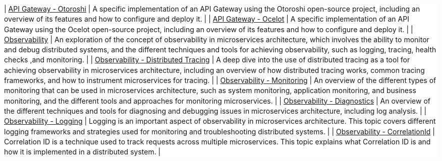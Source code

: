 |                  [API Gateway - Otoroshi](docs/microservices/api-gateway/otoroshi.md)                  | A specific implementation of an API Gateway using the Otoroshi open-source project, including an overview of its features and how to configure and deploy it.                                                                                                                                                                                                                                                                                                                                                                                                                                                |
|                [API Gateway - Ocelot](docs/microservices/api-gateway/ocelot.md)                | A specific implementation of an API Gateway using the Ocelot open-source project, including an overview of its features and how to configure and deploy it.                                                                                                                                                                                                                                                                                                                                                                                                                                              |
|               [Observability](docs/microservices/observability/observability.md)               | An exploration of the concept of observability in microservices architecture, which involves the ability to monitor and debug distributed systems, and the different techniques and tools for achieving observability, such as logging, tracing, health checks ,and monitoring.                                                                                                                                                                                                                                                                                                                          |
| [Observability - Distributed Tracing](docs/microservices/observability/distributed-tracing.md) | A deep dive into the use of distributed tracing as a tool for achieving observability in microservices architecture, including an overview of how distributed tracing works, common tracing frameworks, and how to instrument microservices for tracing.                                                                                                                                                                                                                                                                                                                                                 |
|          [Observability - Monitoring](docs/microservices/observability/monitoring.md)          | An overview of the different types of monitoring that can be used in microservices architecture, such as system monitoring, application monitoring, and business monitoring, and the different tools and approaches for monitoring microservices.                                                                                                                                                                                                                                                                                                                                                        |
|         [Observability - Diagnostics](docs/microservices/observability/diagnostics.md)         | An overview of the different techniques and tools for diagnosing and debugging issues in microservices architecture, including log analysis.                                                                                                                                                                                                                                                                                                                                                                                                                                                             |
|             [Observability - Logging](docs/microservices/observability/logging.md)             | Logging is an important aspect of observability in microservices architecture. This topic covers different logging frameworks and strategies used for monitoring and troubleshooting distributed systems.                                                                                                                                                                                                                                                                                                                                                                                                |
|       [Observability - CorrelationId](docs/microservices/observability/correlationId.md)       | Correlation ID is a technique used to track requests across multiple microservices. This topic explains what Correlation ID is and how it is implemented in a distributed system.                                                                                                                                                                                                                                                                                                                                                                                                                        |